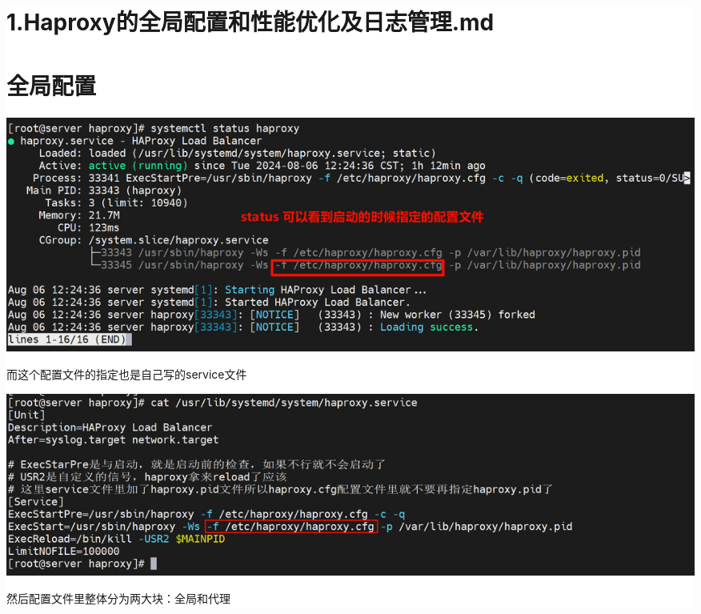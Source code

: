 # 1.Haproxy的全局配置和性能优化及日志管理.md



# 全局配置



![image-20240806133750292](1.Haproxy的全局配置和性能优化及日志管理.assets/image-20240806133750292.png)



而这个配置文件的指定也是自己写的service文件

![image-20240806133849716](1.Haproxy的全局配置和性能优化及日志管理.assets/image-20240806133849716.png)



然后配置文件里整体分为两大块：全局和代理

